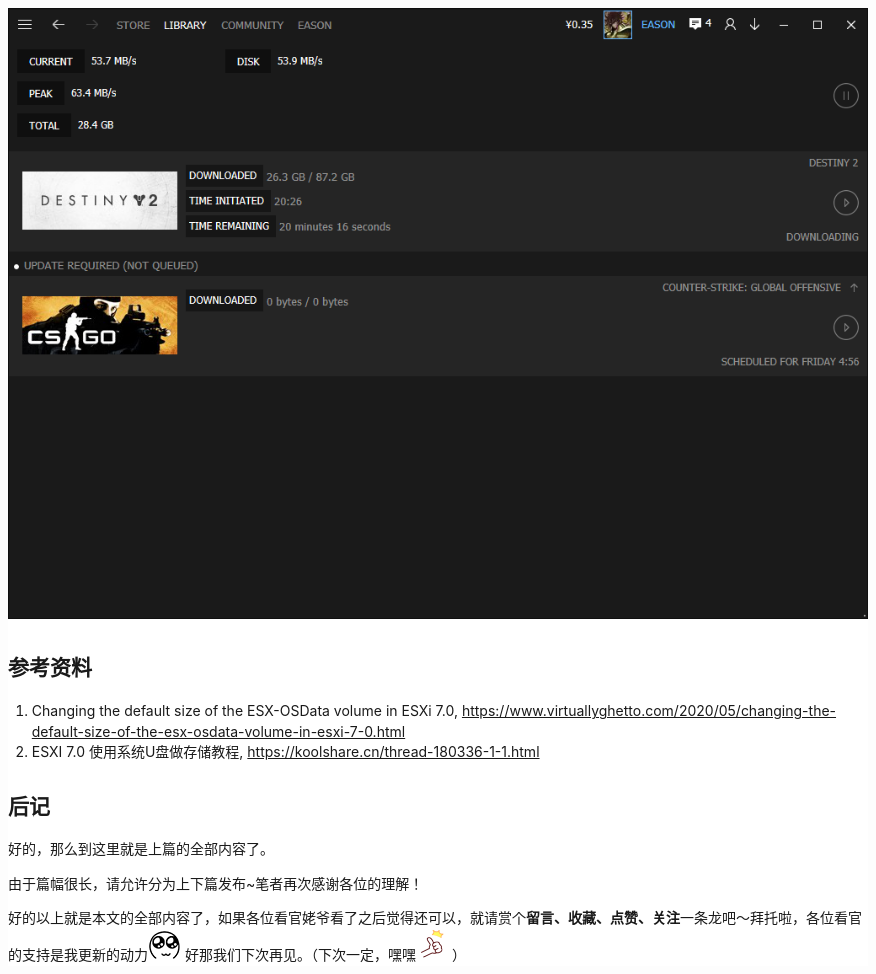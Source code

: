![image-20200602211144093](assets/image-20200602211144093.png)

## 参考资料

1. Changing the default size of the ESX-OSData volume in ESXi 7.0, https://www.virtuallyghetto.com/2020/05/changing-the-default-size-of-the-esx-osdata-volume-in-esxi-7-0.html
2. ESXI 7.0 使用系统U盘做存储教程, https://koolshare.cn/thread-180336-1-1.html

## 后记

好的，那么到这里就是上篇的全部内容了。

由于篇幅很长，请允许分为上下篇发布~笔者再次感谢各位的理解！

好的以上就是本文的全部内容了，如果各位看官姥爷看了之后觉得还可以，就请赏个**留言、收藏、点赞、关注**一条龙吧～拜托啦，各位看官的支持是我更新的动力![写在苹果发布会前：iPad Pro生活学习一年后有感以及学习用iPad怎么买？](assets/33.png) 好那我们下次再见。（下次一定，嘿嘿![写在苹果发布会前：iPad Pro生活学习一年后有感以及学习用iPad怎么买？](assets/189.gif) ）